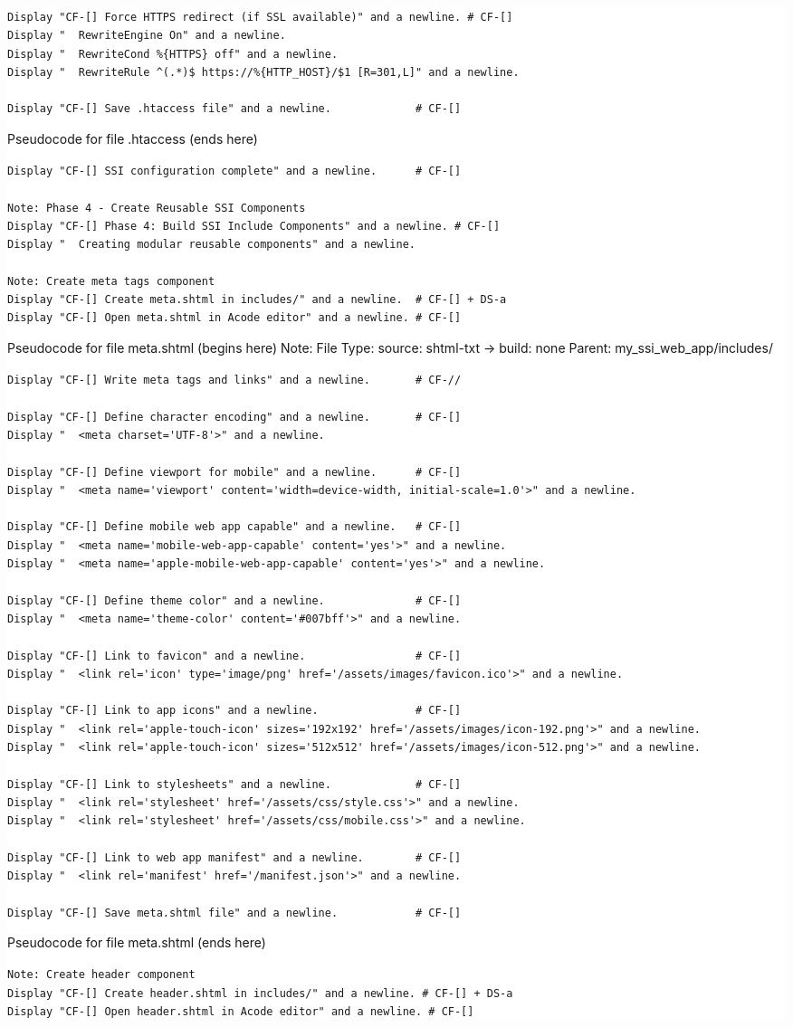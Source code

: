     Display "CF-[] Force HTTPS redirect (if SSL available)" and a newline. # CF-[]
    Display "  RewriteEngine On" and a newline.
    Display "  RewriteCond %{HTTPS} off" and a newline.
    Display "  RewriteRule ^(.*)$ https://%{HTTP_HOST}/$1 [R=301,L]" and a newline.
    
    Display "CF-[] Save .htaccess file" and a newline.             # CF-[]

Pseudocode for file .htaccess (ends here)

    Display "CF-[] SSI configuration complete" and a newline.      # CF-[]
    
    Note: Phase 4 - Create Reusable SSI Components
    Display "CF-[] Phase 4: Build SSI Include Components" and a newline. # CF-[]
    Display "  Creating modular reusable components" and a newline.
    
    Note: Create meta tags component
    Display "CF-[] Create meta.shtml in includes/" and a newline.  # CF-[] + DS-a
    Display "CF-[] Open meta.shtml in Acode editor" and a newline. # CF-[]
    
Pseudocode for file meta.shtml (begins here)
Note: File Type: source: shtml-txt → build: none
Parent: my_ssi_web_app/includes/

    Display "CF-[] Write meta tags and links" and a newline.       # CF-//
    
    Display "CF-[] Define character encoding" and a newline.       # CF-[]
    Display "  <meta charset='UTF-8'>" and a newline.
    
    Display "CF-[] Define viewport for mobile" and a newline.      # CF-[]
    Display "  <meta name='viewport' content='width=device-width, initial-scale=1.0'>" and a newline.
    
    Display "CF-[] Define mobile web app capable" and a newline.   # CF-[]
    Display "  <meta name='mobile-web-app-capable' content='yes'>" and a newline.
    Display "  <meta name='apple-mobile-web-app-capable' content='yes'>" and a newline.
    
    Display "CF-[] Define theme color" and a newline.              # CF-[]
    Display "  <meta name='theme-color' content='#007bff'>" and a newline.
    
    Display "CF-[] Link to favicon" and a newline.                 # CF-[]
    Display "  <link rel='icon' type='image/png' href='/assets/images/favicon.ico'>" and a newline.
    
    Display "CF-[] Link to app icons" and a newline.               # CF-[]
    Display "  <link rel='apple-touch-icon' sizes='192x192' href='/assets/images/icon-192.png'>" and a newline.
    Display "  <link rel='apple-touch-icon' sizes='512x512' href='/assets/images/icon-512.png'>" and a newline.
    
    Display "CF-[] Link to stylesheets" and a newline.             # CF-[]
    Display "  <link rel='stylesheet' href='/assets/css/style.css'>" and a newline.
    Display "  <link rel='stylesheet' href='/assets/css/mobile.css'>" and a newline.
    
    Display "CF-[] Link to web app manifest" and a newline.        # CF-[]
    Display "  <link rel='manifest' href='/manifest.json'>" and a newline.
    
    Display "CF-[] Save meta.shtml file" and a newline.            # CF-[]

Pseudocode for file meta.shtml (ends here)

    Note: Create header component
    Display "CF-[] Create header.shtml in includes/" and a newline. # CF-[] + DS-a
    Display "CF-[] Open header.shtml in Acode editor" and a newline. # CF-[]
    